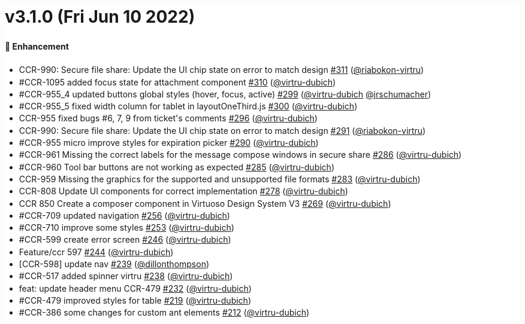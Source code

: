 # v3.1.0 (Fri Jun 10 2022)

#### 🚀 Enhancement

- CCR-990: Secure file share: Update the UI chip state on error to match design [#311](https://github.com/virtru/virtuoso-design-system/pull/311) ([@riabokon-virtru](https://github.com/riabokon-virtru))
- #CCR-1095 added focus state for attachment component [#310](https://github.com/virtru/virtuoso-design-system/pull/310) ([@virtru-dubich](https://github.com/virtru-dubich))
- #CCR-955_4 updated buttons global styles (hover, focus, active) [#299](https://github.com/virtru/virtuoso-design-system/pull/299) ([@virtru-dubich](https://github.com/virtru-dubich) [@jrschumacher](https://github.com/jrschumacher))
- #CCR-955_5 fixed width column for tablet in layoutOneThird.js [#300](https://github.com/virtru/virtuoso-design-system/pull/300) ([@virtru-dubich](https://github.com/virtru-dubich))
- CCR-955 fixed bugs #6, 7, 9 from ticket's comments [#296](https://github.com/virtru/virtuoso-design-system/pull/296) ([@virtru-dubich](https://github.com/virtru-dubich))
- CCR-990: Secure file share: Update the UI chip state on error to match design [#291](https://github.com/virtru/virtuoso-design-system/pull/291) ([@riabokon-virtru](https://github.com/riabokon-virtru))
- #CCR-955 micro improve styles for expiration picker [#290](https://github.com/virtru/virtuoso-design-system/pull/290) ([@virtru-dubich](https://github.com/virtru-dubich))
- #CCR-961 Missing the correct labels for the message compose windows in secure share [#286](https://github.com/virtru/virtuoso-design-system/pull/286) ([@virtru-dubich](https://github.com/virtru-dubich))
- #CCR-960 Tool bar buttons are not working as expected [#285](https://github.com/virtru/virtuoso-design-system/pull/285) ([@virtru-dubich](https://github.com/virtru-dubich))
- CCR-959 Missing the graphics for the supported and unsupported file formats [#283](https://github.com/virtru/virtuoso-design-system/pull/283) ([@virtru-dubich](https://github.com/virtru-dubich))
- CCR-808 Update UI components for correct implementation [#278](https://github.com/virtru/virtuoso-design-system/pull/278) ([@virtru-dubich](https://github.com/virtru-dubich))
- CCR 850 Create a composer component in Virtuoso Design System V3 [#269](https://github.com/virtru/virtuoso-design-system/pull/269) ([@virtru-dubich](https://github.com/virtru-dubich))
- #CCR-709 updated navigation [#256](https://github.com/virtru/virtuoso-design-system/pull/256) ([@virtru-dubich](https://github.com/virtru-dubich))
- #CCR-710 improve some styles [#253](https://github.com/virtru/virtuoso-design-system/pull/253) ([@virtru-dubich](https://github.com/virtru-dubich))
- #CCR-599 create error screen [#246](https://github.com/virtru/virtuoso-design-system/pull/246) ([@virtru-dubich](https://github.com/virtru-dubich))
- Feature/ccr 597 [#244](https://github.com/virtru/virtuoso-design-system/pull/244) ([@virtru-dubich](https://github.com/virtru-dubich))
- [CCR-598] update nav [#239](https://github.com/virtru/virtuoso-design-system/pull/239) ([@dillonthompson](https://github.com/dillonthompson))
- #CCR-517 added spinner virtru [#238](https://github.com/virtru/virtuoso-design-system/pull/238) ([@virtru-dubich](https://github.com/virtru-dubich))
- feat: update header menu CCR-479 [#232](https://github.com/virtru/virtuoso-design-system/pull/232) ([@virtru-dubich](https://github.com/virtru-dubich))
- #CCR-479 improved styles for table [#219](https://github.com/virtru/virtuoso-design-system/pull/219) ([@virtru-dubich](https://github.com/virtru-dubich))
- #CCR-386 some changes for custom ant elements [#212](https://github.com/virtru/virtuoso-design-system/pull/212) ([@virtru-dubich](https://github.com/virtru-dubich))
